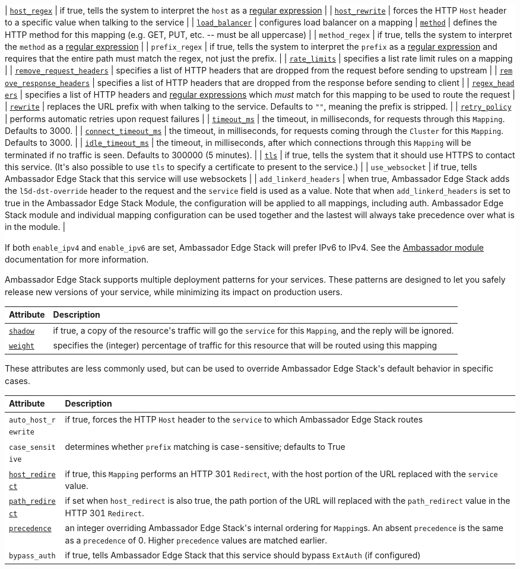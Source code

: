 | [`host_regex`](/reference/host) | if true, tells the system to interpret the `host` as a [regular expression](http://en.cppreference.com/w/cpp/regex/ecmascript) |
| [`host_rewrite`](/reference/host) | forces the HTTP `Host` header to a specific value when talking to the service |
| [`load_balancer`](/reference/core/load-balancer) | configures load balancer on a mapping
| [`method`](/reference/method)                  | defines the HTTP method for this mapping (e.g. GET, PUT, etc. -- must be all uppercase) |
| `method_regex`            | if true, tells the system to interpret the `method` as a [regular expression](http://en.cppreference.com/w/cpp/regex/ecmascript) |
| `prefix_regex`            | if true, tells the system to interpret the `prefix` as a [regular expression](http://en.cppreference.com/w/cpp/regex/ecmascript) and requires that the entire path must match the regex, not just the prefix. |
| [`rate_limits`](/reference/rate-limits) | specifies a list rate limit rules on a mapping |
| [`remove_request_headers`](/reference/remove_request_headers) | specifies a list of HTTP headers that are dropped from the request before sending to upstream |
| [`remove_response_headers`](/reference/remove_response_headers) | specifies a list of HTTP headers that are dropped from the response before sending to client |
| [`regex_headers`](/reference/headers)           | specifies a list of HTTP headers and [regular expressions](http://en.cppreference.com/w/cpp/regex/ecmascript) which _must_ match for this mapping to be used to route the request |
| [`rewrite`](/reference/rewrites)      | replaces the URL prefix with when talking to the service. Defaults to `""`, meaning the prefix is stripped. |
| [`retry_policy`](/reference/retries) | performs automatic retries upon request failures |
| [`timeout_ms`](/reference/timeouts)            | the timeout, in milliseconds, for requests through this `Mapping`. Defaults to 3000. |
| [`connect_timeout_ms`](/reference/timeouts)      | the timeout, in milliseconds, for requests coming through the `Cluster` for this `Mapping`. Defaults to 3000. |
| [`idle_timeout_ms`](/reference/timeouts)         | the timeout, in milliseconds, after which connections through this `Mapping` will be terminated if no traffic is seen. Defaults to 300000 (5 minutes). |
| [`tls`](#using-tls)       | if true, tells the system that it should use HTTPS to contact this service. (It's also possible to use `tls` to specify a certificate to present to the service.) |
| `use_websocket`           | if true, tells Ambassador Edge Stack that this service will use websockets |
| `add_linkerd_headers`           | when true, Ambassador Edge Stack adds the `l5d-dst-override` header to the request and the `service` field is used as a value. Note that when `add_linkerd_headers` is set to true in the Ambassador Edge Stack Module, the configuration will be applied to all mappings, including auth. Ambassador Edge Stack module and individual mapping configuration can be used together and the lastest will always take precedence over what is in the module. |

If both `enable_ipv4` and `enable_ipv6` are set, Ambassador Edge Stack will prefer IPv6 to IPv4. See the [Ambassador module](/reference/modules) documentation for more information.

Ambassador Edge Stack supports multiple deployment patterns for your services. These patterns are designed to let you safely release new versions of your service, while minimizing its impact on production users.

| Attribute                 | Description               |
| :------------------------ | :------------------------ |
| [`shadow`](/reference/shadowing)     | if true, a copy of the resource's traffic will go the `service` for this `Mapping`, and the reply will be ignored. |
| [`weight`](/reference/canary)        | specifies the (integer) percentage of traffic for this resource that will be routed using this mapping |

These attributes are less commonly used, but can be used to override Ambassador Edge Stack's default behavior in specific cases.

| Attribute                 | Description               |
| :------------------------ | :------------------------ |
| `auto_host_rewrite`       | if true, forces the HTTP `Host` header to the `service` to which Ambassador Edge Stack routes |
| `case_sensitive`          | determines whether `prefix` matching is case-sensitive; defaults to True |
| [`host_redirect`](/reference/redirects) | if true, this `Mapping` performs an HTTP 301 `Redirect`, with the host portion of the URL replaced with the `service` value. |
| [`path_redirect`](/reference/redirects)           | if set when `host_redirect` is also true, the path portion of the URL will replaced with the `path_redirect` value in the HTTP 301 `Redirect`. |
| [`precedence`](#a-nameprecedencea-using-precedence)           | an integer overriding Ambassador Edge Stack's internal ordering for `Mapping`s. An absent `precedence` is the same as a `precedence` of 0. Higher `precedence` values are matched earlier. |
| `bypass_auth`             | if true, tells Ambassador Edge Stack that this service should bypass `ExtAuth` (if configured) |
